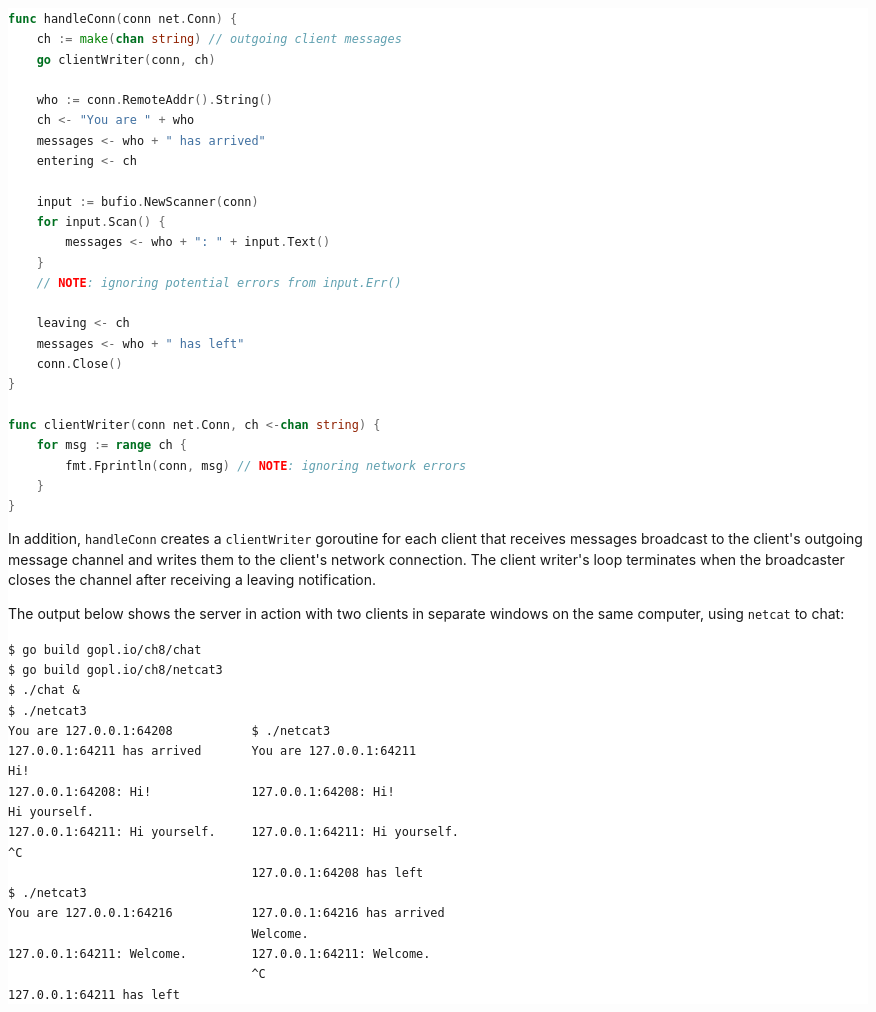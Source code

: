 ```go
func handleConn(conn net.Conn) {
	ch := make(chan string) // outgoing client messages
	go clientWriter(conn, ch)

	who := conn.RemoteAddr().String()
	ch <- "You are " + who
	messages <- who + " has arrived"
	entering <- ch

	input := bufio.NewScanner(conn)
	for input.Scan() {
		messages <- who + ": " + input.Text()
	}
	// NOTE: ignoring potential errors from input.Err()

	leaving <- ch
	messages <- who + " has left"
	conn.Close()
}

func clientWriter(conn net.Conn, ch <-chan string) {
	for msg := range ch {
		fmt.Fprintln(conn, msg) // NOTE: ignoring network errors
	}
}
```

In addition, `handleConn` creates a `clientWriter` goroutine for each client that receives messages broadcast to the client's outgoing message channel and writes them to the client's network connection. The client writer's loop terminates when the broadcaster closes the channel after receiving a leaving notification.

The output below shows the server in action with two clients in separate windows on the
same computer, using `netcat` to chat:

```text
$ go build gopl.io/ch8/chat
$ go build gopl.io/ch8/netcat3
$ ./chat &
$ ./netcat3
You are 127.0.0.1:64208           $ ./netcat3
127.0.0.1:64211 has arrived       You are 127.0.0.1:64211
Hi!
127.0.0.1:64208: Hi!              127.0.0.1:64208: Hi!
Hi yourself.
127.0.0.1:64211: Hi yourself.     127.0.0.1:64211: Hi yourself.
^C
                                  127.0.0.1:64208 has left
$ ./netcat3
You are 127.0.0.1:64216           127.0.0.1:64216 has arrived
                                  Welcome.
127.0.0.1:64211: Welcome.         127.0.0.1:64211: Welcome.
                                  ^C
127.0.0.1:64211 has left
```
